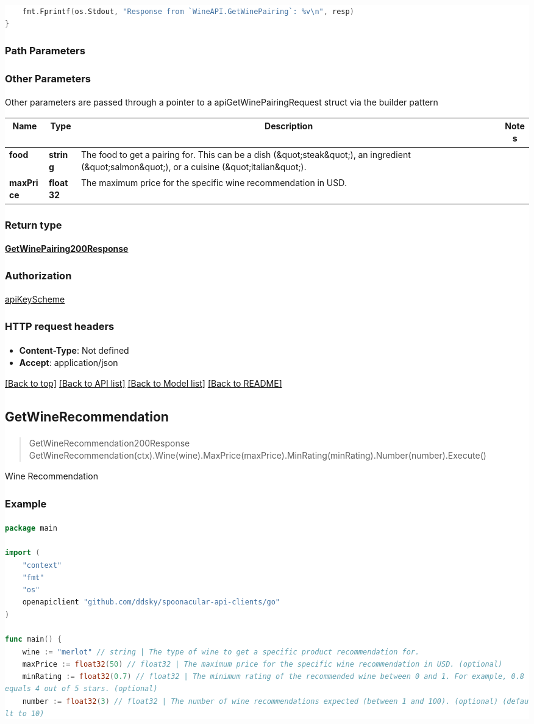 ```go
	fmt.Fprintf(os.Stdout, "Response from `WineAPI.GetWinePairing`: %v\n", resp)
}
```

### Path Parameters



### Other Parameters

Other parameters are passed through a pointer to a apiGetWinePairingRequest struct via the builder pattern


Name | Type | Description  | Notes
------------- | ------------- | ------------- | -------------
 **food** | **string** | The food to get a pairing for. This can be a dish (\&quot;steak\&quot;), an ingredient (\&quot;salmon\&quot;), or a cuisine (\&quot;italian\&quot;). | 
 **maxPrice** | **float32** | The maximum price for the specific wine recommendation in USD. | 

### Return type

[**GetWinePairing200Response**](GetWinePairing200Response.md)

### Authorization

[apiKeyScheme](../README.md#apiKeyScheme)

### HTTP request headers

- **Content-Type**: Not defined
- **Accept**: application/json

[[Back to top]](#) [[Back to API list]](../README.md#documentation-for-api-endpoints)
[[Back to Model list]](../README.md#documentation-for-models)
[[Back to README]](../README.md)


## GetWineRecommendation

> GetWineRecommendation200Response GetWineRecommendation(ctx).Wine(wine).MaxPrice(maxPrice).MinRating(minRating).Number(number).Execute()

Wine Recommendation



### Example

```go
package main

import (
	"context"
	"fmt"
	"os"
	openapiclient "github.com/ddsky/spoonacular-api-clients/go"
)

func main() {
	wine := "merlot" // string | The type of wine to get a specific product recommendation for.
	maxPrice := float32(50) // float32 | The maximum price for the specific wine recommendation in USD. (optional)
	minRating := float32(0.7) // float32 | The minimum rating of the recommended wine between 0 and 1. For example, 0.8 equals 4 out of 5 stars. (optional)
	number := float32(3) // float32 | The number of wine recommendations expected (between 1 and 100). (optional) (default to 10)

```